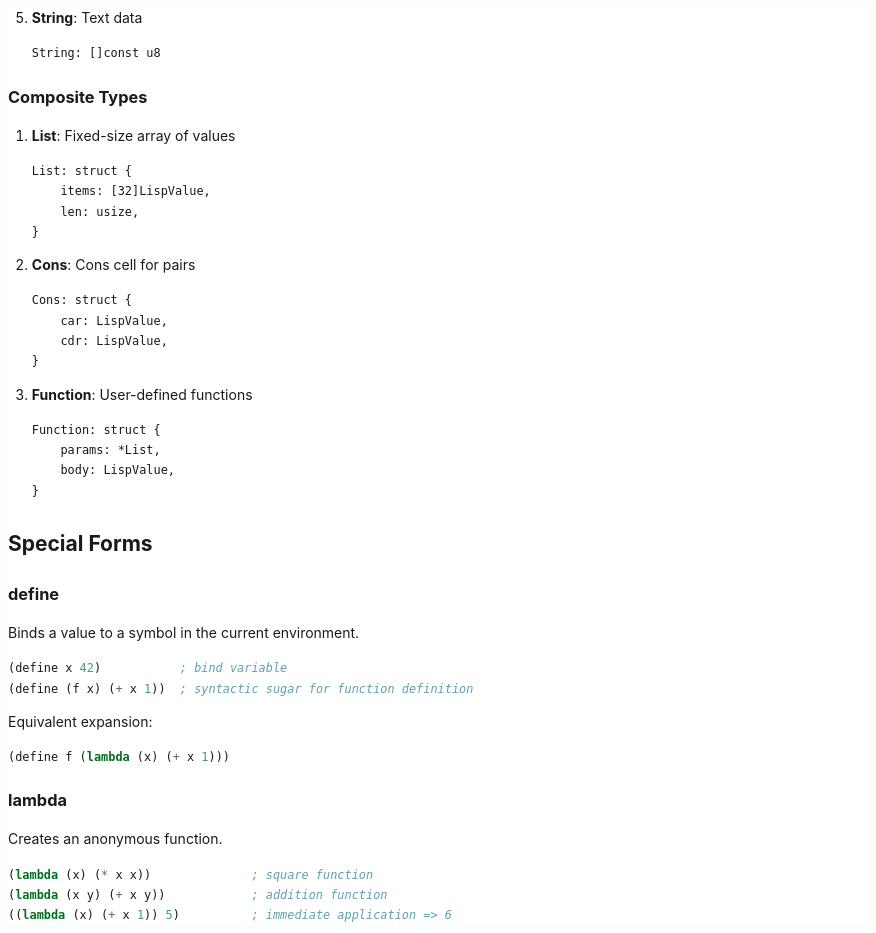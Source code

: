 5. **String**: Text data
   ```zig
   String: []const u8
   ```

### Composite Types

1. **List**: Fixed-size array of values
   ```zig
   List: struct {
       items: [32]LispValue,
       len: usize,
   }
   ```

2. **Cons**: Cons cell for pairs
   ```zig
   Cons: struct {
       car: LispValue,
       cdr: LispValue,
   }
   ```

3. **Function**: User-defined functions
   ```zig
   Function: struct {
       params: *List,
       body: LispValue,
   }
   ```



## Special Forms

### define

Binds a value to a symbol in the current environment.

```lisp
(define x 42)           ; bind variable
(define (f x) (+ x 1))  ; syntactic sugar for function definition
```

Equivalent expansion:
```lisp
(define f (lambda (x) (+ x 1)))
```

### lambda

Creates an anonymous function.

```lisp
(lambda (x) (* x x))              ; square function
(lambda (x y) (+ x y))            ; addition function
((lambda (x) (+ x 1)) 5)          ; immediate application => 6
```
